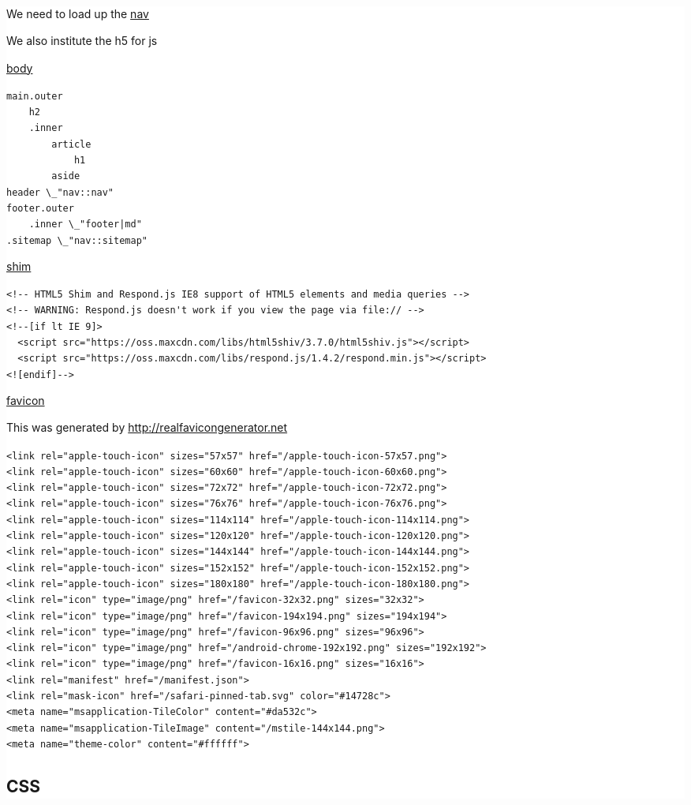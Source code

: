 
We need to load up the [nav](nav.md "load:")

We also institute the h5 for js


[body]()

    main.outer
        h2
        .inner
            article
                h1
            aside 
    header \_"nav::nav"
    footer.outer 
        .inner \_"footer|md"
    .sitemap \_"nav::sitemap"




[shim]()

    <!-- HTML5 Shim and Respond.js IE8 support of HTML5 elements and media queries -->
    <!-- WARNING: Respond.js doesn't work if you view the page via file:// -->
    <!--[if lt IE 9]>
      <script src="https://oss.maxcdn.com/libs/html5shiv/3.7.0/html5shiv.js"></script>
      <script src="https://oss.maxcdn.com/libs/respond.js/1.4.2/respond.min.js"></script>
    <![endif]-->

[favicon]()

This was generated by  http://realfavicongenerator.net


    <link rel="apple-touch-icon" sizes="57x57" href="/apple-touch-icon-57x57.png">
    <link rel="apple-touch-icon" sizes="60x60" href="/apple-touch-icon-60x60.png">
    <link rel="apple-touch-icon" sizes="72x72" href="/apple-touch-icon-72x72.png">
    <link rel="apple-touch-icon" sizes="76x76" href="/apple-touch-icon-76x76.png">
    <link rel="apple-touch-icon" sizes="114x114" href="/apple-touch-icon-114x114.png">
    <link rel="apple-touch-icon" sizes="120x120" href="/apple-touch-icon-120x120.png">
    <link rel="apple-touch-icon" sizes="144x144" href="/apple-touch-icon-144x144.png">
    <link rel="apple-touch-icon" sizes="152x152" href="/apple-touch-icon-152x152.png">
    <link rel="apple-touch-icon" sizes="180x180" href="/apple-touch-icon-180x180.png">
    <link rel="icon" type="image/png" href="/favicon-32x32.png" sizes="32x32">
    <link rel="icon" type="image/png" href="/favicon-194x194.png" sizes="194x194">
    <link rel="icon" type="image/png" href="/favicon-96x96.png" sizes="96x96">
    <link rel="icon" type="image/png" href="/android-chrome-192x192.png" sizes="192x192">
    <link rel="icon" type="image/png" href="/favicon-16x16.png" sizes="16x16">
    <link rel="manifest" href="/manifest.json">
    <link rel="mask-icon" href="/safari-pinned-tab.svg" color="#14728c">
    <meta name="msapplication-TileColor" content="#da532c">
    <meta name="msapplication-TileImage" content="/mstile-144x144.png">
    <meta name="theme-color" content="#ffffff">

## CSS
 